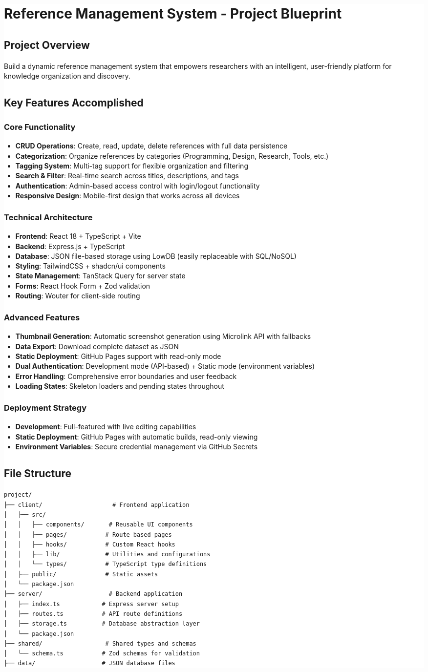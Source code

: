 # Reference Management System - Project Blueprint

## Project Overview
Build a dynamic reference management system that empowers researchers with an intelligent, user-friendly platform for knowledge organization and discovery.

## Key Features Accomplished

### Core Functionality
- **CRUD Operations**: Create, read, update, delete references with full data persistence
- **Categorization**: Organize references by categories (Programming, Design, Research, Tools, etc.)
- **Tagging System**: Multi-tag support for flexible organization and filtering
- **Search & Filter**: Real-time search across titles, descriptions, and tags
- **Authentication**: Admin-based access control with login/logout functionality
- **Responsive Design**: Mobile-first design that works across all devices

### Technical Architecture
- **Frontend**: React 18 + TypeScript + Vite
- **Backend**: Express.js + TypeScript
- **Database**: JSON file-based storage using LowDB (easily replaceable with SQL/NoSQL)
- **Styling**: TailwindCSS + shadcn/ui components
- **State Management**: TanStack Query for server state
- **Forms**: React Hook Form + Zod validation
- **Routing**: Wouter for client-side routing

### Advanced Features
- **Thumbnail Generation**: Automatic screenshot generation using Microlink API with fallbacks
- **Data Export**: Download complete dataset as JSON
- **Static Deployment**: GitHub Pages support with read-only mode
- **Dual Authentication**: Development mode (API-based) + Static mode (environment variables)
- **Error Handling**: Comprehensive error boundaries and user feedback
- **Loading States**: Skeleton loaders and pending states throughout

### Deployment Strategy
- **Development**: Full-featured with live editing capabilities
- **Static Deployment**: GitHub Pages with automatic builds, read-only viewing
- **Environment Variables**: Secure credential management via GitHub Secrets

## File Structure
```
project/
├── client/                    # Frontend application
│   ├── src/
│   │   ├── components/       # Reusable UI components
│   │   ├── pages/           # Route-based pages
│   │   ├── hooks/           # Custom React hooks
│   │   ├── lib/             # Utilities and configurations
│   │   └── types/           # TypeScript type definitions
│   ├── public/              # Static assets
│   └── package.json
├── server/                   # Backend application
│   ├── index.ts            # Express server setup
│   ├── routes.ts           # API route definitions
│   ├── storage.ts          # Database abstraction layer
│   └── package.json
├── shared/                  # Shared types and schemas
│   └── schema.ts           # Zod schemas for validation
├── data/                   # JSON database files
```